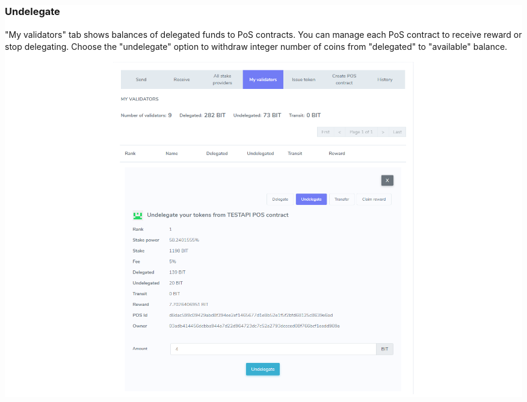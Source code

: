 ### Undelegate

"My validators" tab shows balances of delegated funds to PoS contracts. You can manage each PoS contract to receive reward or stop delegating. Choose the "undelegate" option to withdraw integer number of coins from "delegated" to "available" balance. 

<p align = "center"> <img src="./img/how-to-delegate/undelegate.png" width="500"> </p>
